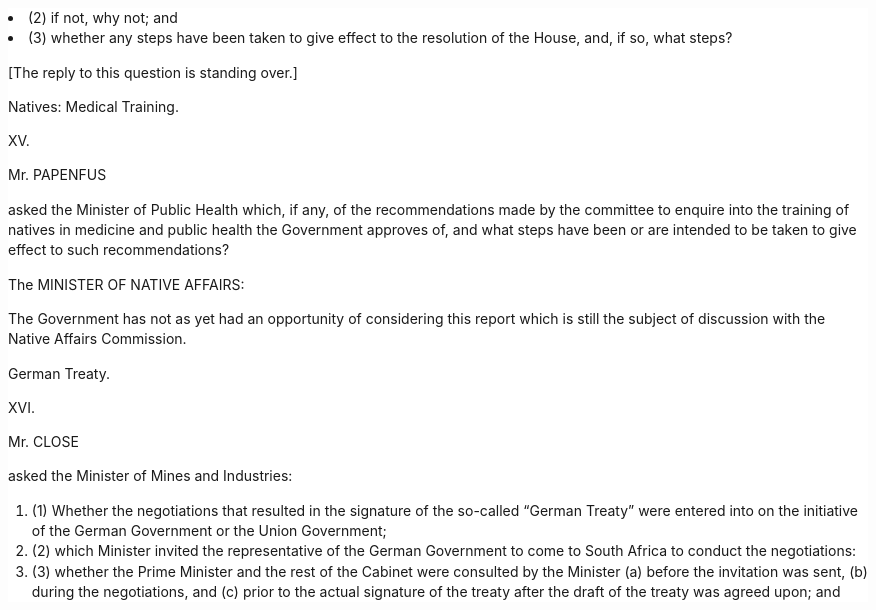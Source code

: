 <li>(2) if not, why not; and</li>

<li>(3) whether any steps have been taken to give effect to the resolution of the House, and, if so, what steps?</li>

</ol>

</question>

<p>[The reply to this question is standing over.]</p>

</oralStatements>

<oralStatements>

<heading>Natives: Medical Training.</heading>

<question by="#papenfus" to="#minister_of_public_health">

<num>XV.</num>

<from>Mr. PAPENFUS</from>

<p>asked the Minister of Public Health which, if any, of the recommendations made by the committee to enquire into the training of natives in medicine and public health the Government approves of, and what steps have been or are intended to be taken to give effect to such recommendations?</p>

</question>

<answer by="#minister_of_native_affairs" to="#papenfus">

<from>The MINISTER OF NATIVE AFFAIRS:</from>

<p>The Government has not as yet had an opportunity of considering this report which is still the subject of discussion with the Native Affairs Commission.</p>

</answer>

</oralStatements>

<oralStatements>

<heading>German Treaty.</heading>

<question by="#close" to="#minister_of_mines_and_industries">

<num>XVI.</num>

<from>Mr. CLOSE</from>

<p>asked the Minister of Mines and Industries:</p>

<ol><li>(1) Whether the negotiations that resulted in the signature of the so-called &#x201C;German Treaty&#x201D; were entered into on the initiative of the German Government or the Union Government;</li>

<li>(2) which Minister invited the representative of the German Government to come to South Africa to conduct the negotiations:</li>

<li>(3) whether the Prime Minister and the rest of the Cabinet were consulted by the Minister (a) before the invitation was sent, (b) during the negotiations, and (c) prior to the actual signature of the treaty after the draft of the treaty was agreed upon; and</li>
